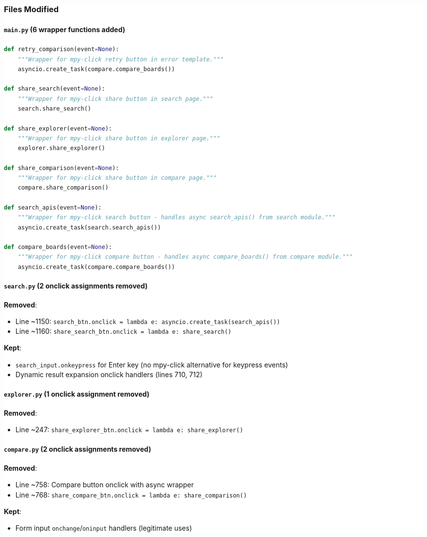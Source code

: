 ### Files Modified

#### `main.py` (6 wrapper functions added)

```python
def retry_comparison(event=None):
    """Wrapper for mpy-click retry button in error template."""
    asyncio.create_task(compare.compare_boards())

def share_search(event=None):
    """Wrapper for mpy-click share button in search page."""
    search.share_search()

def share_explorer(event=None):
    """Wrapper for mpy-click share button in explorer page."""
    explorer.share_explorer()

def share_comparison(event=None):
    """Wrapper for mpy-click share button in compare page."""
    compare.share_comparison()

def search_apis(event=None):
    """Wrapper for mpy-click search button - handles async search_apis() from search module."""
    asyncio.create_task(search.search_apis())

def compare_boards(event=None):
    """Wrapper for mpy-click compare button - handles async compare_boards() from compare module."""
    asyncio.create_task(compare.compare_boards())
```

#### `search.py` (2 onclick assignments removed)

**Removed**:
- Line ~1150: `search_btn.onclick = lambda e: asyncio.create_task(search_apis())`
- Line ~1160: `share_search_btn.onclick = lambda e: share_search()`

**Kept**:
- `search_input.onkeypress` for Enter key (no mpy-click alternative for keypress events)
- Dynamic result expansion onclick handlers (lines 710, 712)

#### `explorer.py` (1 onclick assignment removed)

**Removed**:
- Line ~247: `share_explorer_btn.onclick = lambda e: share_explorer()`

#### `compare.py` (2 onclick assignments removed)

**Removed**:
- Line ~758: Compare button onclick with async wrapper
- Line ~768: `share_compare_btn.onclick = lambda e: share_comparison()`

**Kept**:
- Form input `onchange`/`oninput` handlers (legitimate uses)
